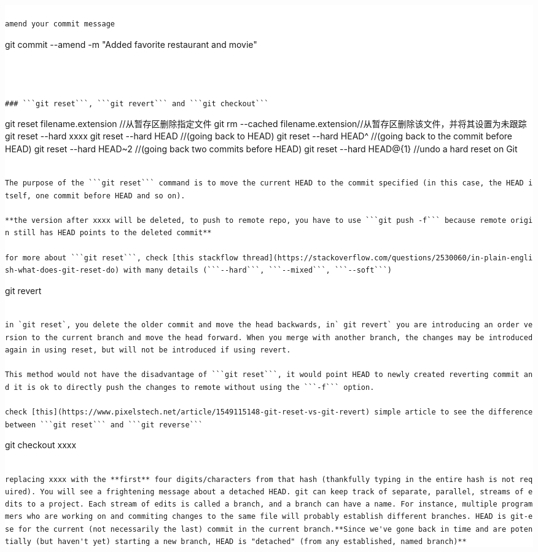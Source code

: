 ```

amend your commit message 

```
git commit --amend -m "Added favorite restaurant and movie"
```



### ```git reset```, ```git revert``` and ```git checkout```

```
git reset filename.extension //从暂存区删除指定文件
git rm --cached filename.extension//从暂存区删除该文件，并将其设置为未跟踪
git reset --hard xxxx
git reset --hard HEAD       //(going back to HEAD)
git reset --hard HEAD^      //(going back to the commit before HEAD)
git reset --hard HEAD~2     //(going back two commits before HEAD)
git reset --hard HEAD@{1}   //undo a hard reset on Git
```

The purpose of the ```git reset``` command is to move the current HEAD to the commit specified (in this case, the HEAD itself, one commit before HEAD and so on).

**the version after xxxx will be deleted, to push to remote repo, you have to use ```git push -f``` because remote origin still has HEAD points to the deleted commit**

for more about ```git reset```, check [this stackflow thread](https://stackoverflow.com/questions/2530060/in-plain-english-what-does-git-reset-do) with many details (```--hard```, ```--mixed```, ```--soft```)

```
git revert
```

in `git reset`, you delete the older commit and move the head backwards, in` git revert` you are introducing an order version to the current branch and move the head forward. When you merge with another branch, the changes may be introduced again in using reset, but will not be introduced if using revert. 

This method would not have the disadvantage of ```git reset```, it would point HEAD to newly created reverting commit and it is ok to directly push the changes to remote without using the ```-f``` option.

check [this](https://www.pixelstech.net/article/1549115148-git-reset-vs-git-revert) simple article to see the difference between ```git reset``` and ```git reverse```

```
git checkout xxxx
```

replacing xxxx with the **first** four digits/characters from that hash (thankfully typing in the entire hash is not required). You will see a frightening message about a detached HEAD. git can keep track of separate, parallel, streams of edits to a project. Each stream of edits is called a branch, and a branch can have a name. For instance, multiple programmers who are working on and commiting changes to the same file will probably establish different branches. HEAD is git-ese for the current (not necessarily the last) commit in the current branch.**Since we've gone back in time and are potentially (but haven't yet) starting a new branch, HEAD is "detached" (from any established, named branch)**

```